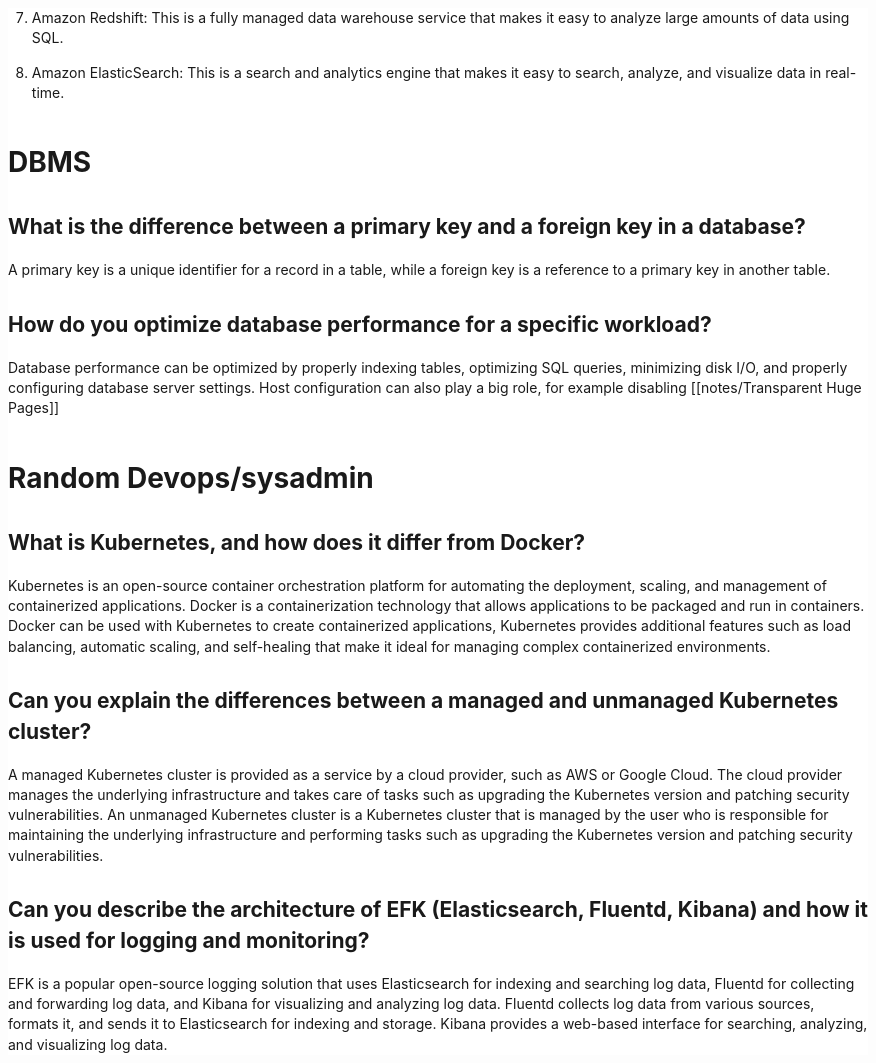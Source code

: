 7. Amazon Redshift: This is a fully managed data warehouse service that makes it easy to analyze large amounts of data using SQL.

8. Amazon ElasticSearch: This is a search and analytics engine that makes it easy to search, analyze, and visualize data in real-time.

# DBMS

## What is the difference between a primary key and a foreign key in a database?

A primary key is a unique identifier for a record in a table, while a foreign key is a reference to a primary key in another table.

## How do you optimize database performance for a specific workload?

Database performance can be optimized by properly indexing tables, optimizing SQL queries, minimizing disk I/O, and properly configuring database server settings. Host configuration can also play a big role, for example disabling [[notes/Transparent Huge Pages]]

# Random Devops/sysadmin

## What is Kubernetes, and how does it differ from Docker?

Kubernetes is an open-source container orchestration platform for automating the deployment, scaling, and management of containerized applications. Docker is a containerization technology that allows applications to be packaged and run in containers. Docker can be used with Kubernetes to create containerized applications, Kubernetes provides additional features such as load balancing, automatic scaling, and self-healing that make it ideal for managing complex containerized environments.

## Can you explain the differences between a managed and unmanaged Kubernetes cluster?

A managed Kubernetes cluster is provided as a service by a cloud provider, such as AWS or Google Cloud. The cloud provider manages the underlying infrastructure and takes care of tasks such as upgrading the Kubernetes version and patching security vulnerabilities. An unmanaged Kubernetes cluster is a Kubernetes cluster that is managed by the user who is responsible for maintaining the underlying infrastructure and performing tasks such as upgrading the Kubernetes version and patching security vulnerabilities.

## Can you describe the architecture of EFK (Elasticsearch, Fluentd, Kibana) and how it is used for logging and monitoring?

EFK is a popular open-source logging solution that uses Elasticsearch for indexing and searching log data, Fluentd for collecting and forwarding log data, and Kibana for visualizing and analyzing log data. Fluentd collects log data from various sources, formats it, and sends it to Elasticsearch for indexing and storage. Kibana provides a web-based interface for searching, analyzing, and visualizing log data.

